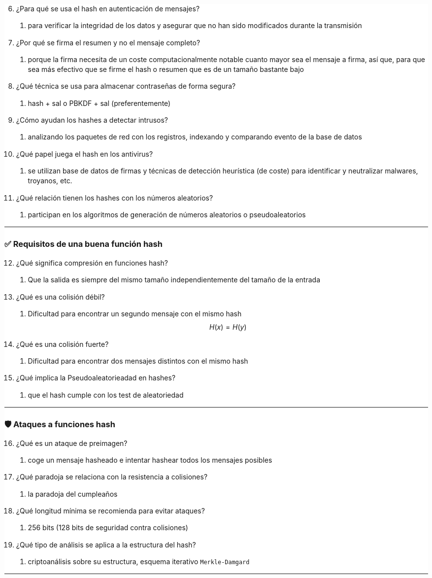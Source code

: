 6. ¿Para qué se usa el hash en autenticación de mensajes?
	1. para verificar la integridad de los datos y asegurar que no han sido modificados durante la transmisión 
    
7. ¿Por qué se firma el resumen y no el mensaje completo?
	1. porque la firma necesita de un coste computacionalmente notable cuanto mayor sea el mensaje a firma, así que, para que sea más efectivo que se firme el hash o resumen que es de un tamaño bastante bajo
    
8. ¿Qué técnica se usa para almacenar contraseñas de forma segura?
	1. hash + sal o PBKDF + sal (preferentemente)
    
9. ¿Cómo ayudan los hashes a detectar intrusos?
	1. analizando los paquetes de red con los registros, indexando y comparando evento de la base de datos
    
10. ¿Qué papel juega el hash en los antivirus?
	1. se utilizan base de datos de firmas y técnicas de detección heurística (de coste) para identificar y neutralizar malwares, troyanos, etc. 
    
11. ¿Qué relación tienen los hashes con los números aleatorios?
	1. participan en los algoritmos de generación de números aleatorios o pseudoaleatorios 
    

---

### ✅ Requisitos de una buena función hash

12. ¿Qué significa compresión en funciones hash?
	1. Que la salida es siempre del mismo tamaño independientemente del tamaño de la entrada
    
13. ¿Qué es una colisión débil?
	1. Dificultad para encontrar un segundo mensaje con el mismo hash $$H(x)=H(y)$$
    
14. ¿Qué es una colisión fuerte?
	1. Dificultad para encontrar dos mensajes distintos con el mismo hash
    
15. ¿Qué implica la Pseudoaleatorieadad en hashes?
	1. que el hash cumple con los test de aleatoriedad
    

---

### 🛡️ Ataques a funciones hash

16. ¿Qué es un ataque de preimagen?
	1. coge un mensaje hasheado e intentar hashear todos los mensajes posibles 
    
17. ¿Qué paradoja se relaciona con la resistencia a colisiones?
	1. la paradoja del cumpleaños
    
18. ¿Qué longitud mínima se recomienda para evitar ataques?
	1. 256 bits (128 bits de seguridad contra colisiones)
    
19. ¿Qué tipo de análisis se aplica a la estructura del hash?
	1. criptoanálisis sobre su estructura, esquema iterativo `Merkle-Damgard`
    

---
